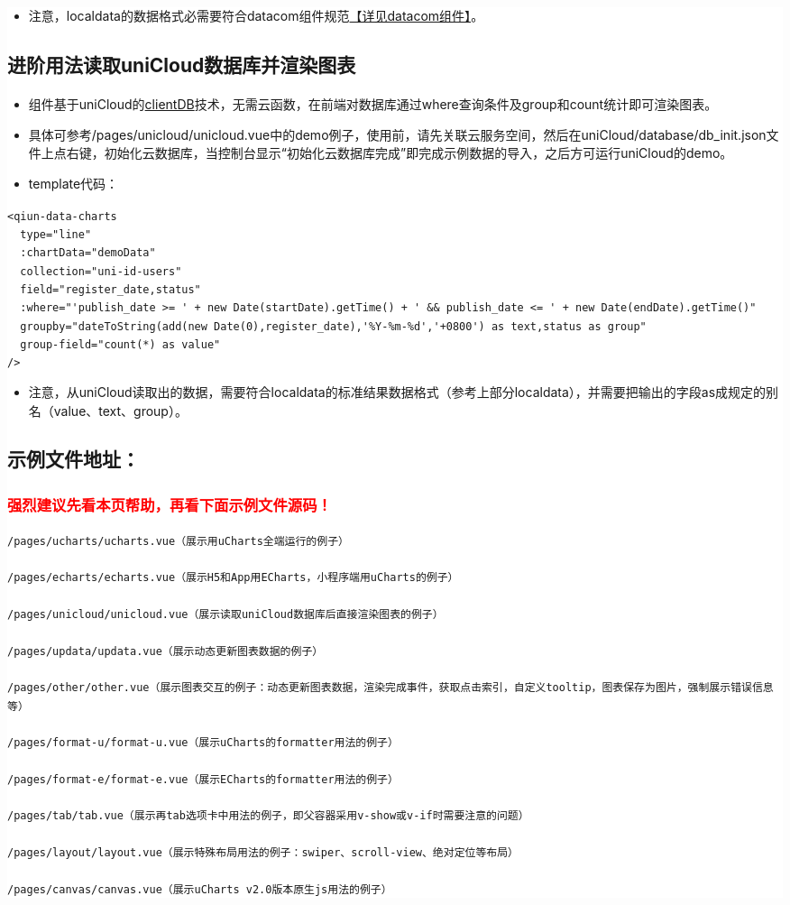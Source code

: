 - 注意，localdata的数据格式必需要符合datacom组件规范[【详见datacom组件】](https://uniapp.dcloud.io/component/datacom?id=mixindatacom)。

## 进阶用法读取uniCloud数据库并渲染图表

- 组件基于uniCloud的[clientDB](https://uniapp.dcloud.net.cn/uniCloud/clientdb)技术，无需云函数，在前端对数据库通过where查询条件及group和count统计即可渲染图表。
- 具体可参考/pages/unicloud/unicloud.vue中的demo例子，使用前，请先关联云服务空间，然后在uniCloud/database/db_init.json文件上点右键，初始化云数据库，当控制台显示“初始化云数据库完成”即完成示例数据的导入，之后方可运行uniCloud的demo。

- template代码：

```
<qiun-data-charts
  type="line"
  :chartData="demoData"
  collection="uni-id-users"
  field="register_date,status"
  :where="'publish_date >= ' + new Date(startDate).getTime() + ' && publish_date <= ' + new Date(endDate).getTime()"
  groupby="dateToString(add(new Date(0),register_date),'%Y-%m-%d','+0800') as text,status as group"
  group-field="count(*) as value"
/>
```

- 注意，从uniCloud读取出的数据，需要符合localdata的标准结果数据格式（参考上部分localdata），并需要把输出的字段as成规定的别名（value、text、group）。


## 示例文件地址：

### <font color=#FF0000> 强烈建议先看本页帮助，再看下面示例文件源码！</font>

```
/pages/ucharts/ucharts.vue（展示用uCharts全端运行的例子）

/pages/echarts/echarts.vue（展示H5和App用ECharts，小程序端用uCharts的例子）

/pages/unicloud/unicloud.vue（展示读取uniCloud数据库后直接渲染图表的例子）

/pages/updata/updata.vue（展示动态更新图表数据的例子）

/pages/other/other.vue（展示图表交互的例子：动态更新图表数据，渲染完成事件，获取点击索引，自定义tooltip，图表保存为图片，强制展示错误信息等）

/pages/format-u/format-u.vue（展示uCharts的formatter用法的例子）

/pages/format-e/format-e.vue（展示ECharts的formatter用法的例子）

/pages/tab/tab.vue（展示再tab选项卡中用法的例子，即父容器采用v-show或v-if时需要注意的问题）

/pages/layout/layout.vue（展示特殊布局用法的例子：swiper、scroll-view、绝对定位等布局）

/pages/canvas/canvas.vue（展示uCharts v2.0版本原生js用法的例子）

```

